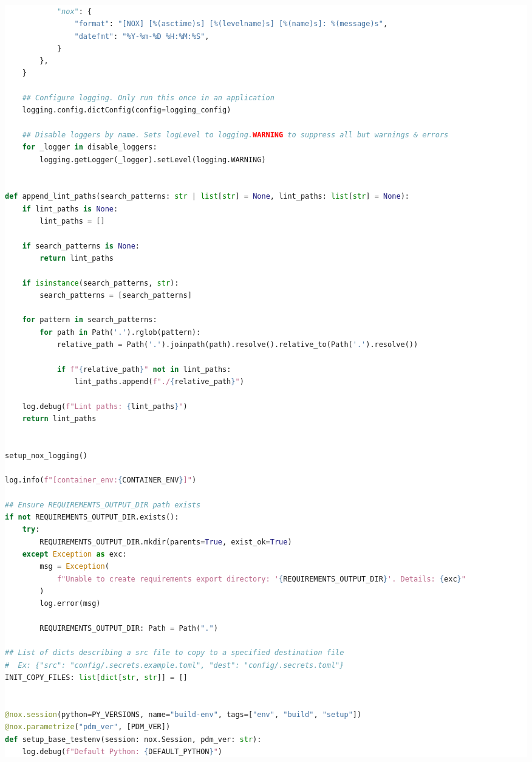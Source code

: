 ```py title="noxfile.py" linenums="1"
            "nox": {
                "format": "[NOX] [%(asctime)s] [%(levelname)s] [%(name)s]: %(message)s",
                "datefmt": "%Y-%m-%D %H:%M:%S",
            }
        },
    }

    ## Configure logging. Only run this once in an application
    logging.config.dictConfig(config=logging_config)

    ## Disable loggers by name. Sets logLevel to logging.WARNING to suppress all but warnings & errors
    for _logger in disable_loggers:
        logging.getLogger(_logger).setLevel(logging.WARNING)


def append_lint_paths(search_patterns: str | list[str] = None, lint_paths: list[str] = None):
    if lint_paths is None:
        lint_paths = []

    if search_patterns is None:
        return lint_paths

    if isinstance(search_patterns, str):
        search_patterns = [search_patterns]

    for pattern in search_patterns:
        for path in Path('.').rglob(pattern):
            relative_path = Path('.').joinpath(path).resolve().relative_to(Path('.').resolve())
            
            if f"{relative_path}" not in lint_paths:
                lint_paths.append(f"./{relative_path}")

    log.debug(f"Lint paths: {lint_paths}")
    return lint_paths


setup_nox_logging()

log.info(f"[container_env:{CONTAINER_ENV}]")

## Ensure REQUIREMENTS_OUTPUT_DIR path exists
if not REQUIREMENTS_OUTPUT_DIR.exists():
    try:
        REQUIREMENTS_OUTPUT_DIR.mkdir(parents=True, exist_ok=True)
    except Exception as exc:
        msg = Exception(
            f"Unable to create requirements export directory: '{REQUIREMENTS_OUTPUT_DIR}'. Details: {exc}"
        )
        log.error(msg)

        REQUIREMENTS_OUTPUT_DIR: Path = Path(".")

## List of dicts describing a src file to copy to a specified destination file
#  Ex: {"src": "config/.secrets.example.toml", "dest": "config/.secrets.toml"}
INIT_COPY_FILES: list[dict[str, str]] = []


@nox.session(python=PY_VERSIONS, name="build-env", tags=["env", "build", "setup"])
@nox.parametrize("pdm_ver", [PDM_VER])
def setup_base_testenv(session: nox.Session, pdm_ver: str):
    log.debug(f"Default Python: {DEFAULT_PYTHON}")
```